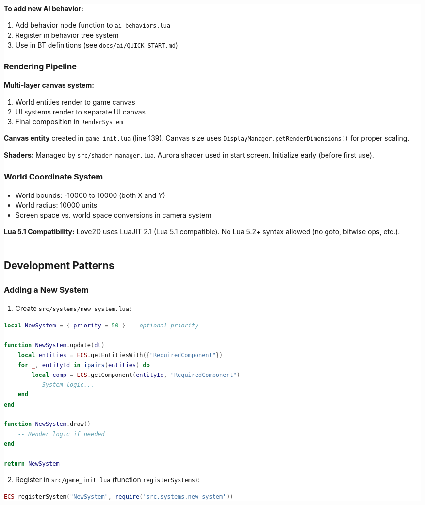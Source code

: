 **To add new AI behavior:**
1. Add behavior node function to `ai_behaviors.lua`
2. Register in behavior tree system
3. Use in BT definitions (see `docs/ai/QUICK_START.md`)

### Rendering Pipeline

**Multi-layer canvas system:**
1. World entities render to game canvas
2. UI systems render to separate UI canvas
3. Final composition in `RenderSystem`

**Canvas entity** created in `game_init.lua` (line 139). Canvas size uses `DisplayManager.getRenderDimensions()` for proper scaling.

**Shaders:** Managed by `src/shader_manager.lua`. Aurora shader used in start screen. Initialize early (before first use).

### World Coordinate System

- World bounds: -10000 to 10000 (both X and Y)
- World radius: 10000 units
- Screen space vs. world space conversions in camera system

**Lua 5.1 Compatibility:** Love2D uses LuaJIT 2.1 (Lua 5.1 compatible). No Lua 5.2+ syntax allowed (no goto, bitwise ops, etc.).

---

## Development Patterns

### Adding a New System

1. Create `src/systems/new_system.lua`:
```lua
local NewSystem = { priority = 50 } -- optional priority

function NewSystem.update(dt)
    local entities = ECS.getEntitiesWith({"RequiredComponent"})
    for _, entityId in ipairs(entities) do
        local comp = ECS.getComponent(entityId, "RequiredComponent")
        -- System logic...
    end
end

function NewSystem.draw()
    -- Render logic if needed
end

return NewSystem
```

2. Register in `src/game_init.lua` (function `registerSystems`):
```lua
ECS.registerSystem("NewSystem", require('src.systems.new_system'))
```
